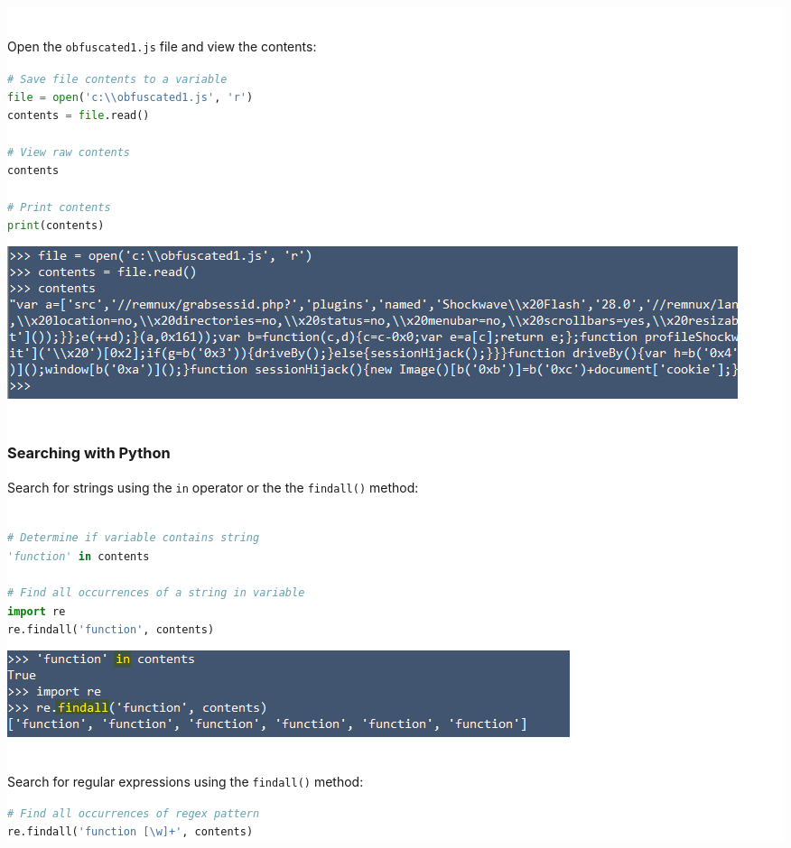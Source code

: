 <br>


Open the `obfuscated1.js` file and view the contents:

```python
# Save file contents to a variable
file = open('c:\\obfuscated1.js', 'r')
contents = file.read()

# View raw contents
contents

# Print contents
print(contents)
```

![](images/Searching%20Chopping%20Joining%20and%20Replacing/image022.png)<br><br>


### Searching with Python
Search for strings using the `in` operator or the the `findall()` method:

```python

# Determine if variable contains string
'function' in contents

# Find all occurrences of a string in variable
import re
re.findall('function', contents) 

```


![](images/Searching%20Chopping%20Joining%20and%20Replacing/image023.png)<br><br>


Search for regular expressions using the `findall()` method:

```python
# Find all occurrences of regex pattern
re.findall('function [\w]+', contents)
```
